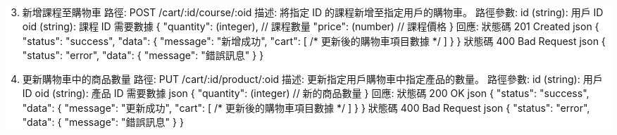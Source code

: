 3. 新增課程至購物車
  路徑: POST /cart/:id/course/:oid
  描述: 將指定 ID 的課程新增至指定用戶的購物車。
  路徑參數:
    id (string): 用戶 ID
    oid (string): 課程 ID
  需要數據
{
  "quantity": (integer),  // 課程數量
  "price": (number)       // 課程價格
}
  回應:
    狀態碼 201 Created
json
{
  "status": "success",
  "data": {
    "message": "新增成功",
    "cart": [ /* 更新後的購物車項目數據 */ ]
  }
}
    狀態碼 400 Bad Request
json
{
  "status": "error",
  "data": {
    "message": "錯誤訊息"
  }
}

4. 更新購物車中的商品數量
  路徑: PUT /cart/:id/product/:oid
  描述: 更新指定用戶購物車中指定產品的數量。
  路徑參數:
    id (string): 用戶 ID
    oid (string): 產品 ID
  需要數據
json
{
  "quantity": (integer)  // 新的商品數量
}
  回應:
    狀態碼 200 OK
json
{
  "status": "success",
  "data": {
    "message": "更新成功",
    "cart": [ /* 更新後的購物車項目數據 */ ]
  }
}
    狀態碼 400 Bad Request
json
{
  "status": "error",
  "data": {
    "message": "錯誤訊息"
  }
}
